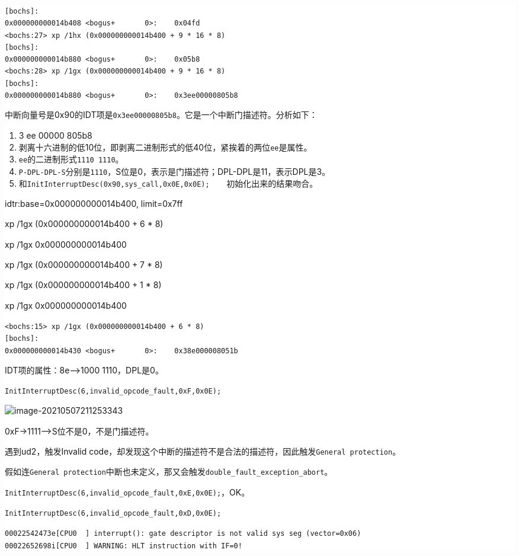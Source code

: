 ```shell
[bochs]:
0x000000000014b408 <bogus+       0>:	0x04fd
<bochs:27> xp /1hx (0x000000000014b400 + 9 * 16 * 8)
[bochs]:
0x000000000014b880 <bogus+       0>:	0x05b8
<bochs:28> xp /1gx (0x000000000014b400 + 9 * 16 * 8)
[bochs]:
0x000000000014b880 <bogus+       0>:	0x3ee00000805b8
```

中断向量号是0x90的IDT项是`0x3ee00000805b8`。它是一个中断门描述符。分析如下：

1. 3 ee 00000 805b8
2. 剥离十六进制的低10位，即剥离二进制形式的低40位，紧挨着的两位`ee`是属性。
3. `ee`的二进制形式`1110 1110`。
4. `P-DPL-DPL-S`分别是`1110`，S位是0，表示是门描述符；DPL-DPL是11，表示DPL是3。
5. 和`InitInterruptDesc(0x90,sys_call,0x0E,0x0E);	`初始化出来的结果吻合。



idtr:base=0x000000000014b400, limit=0x7ff

xp /1gx (0x000000000014b400 + 6 * 8)

xp /1gx 0x000000000014b400

xp /1gx (0x000000000014b400 + 7 * 8)

xp /1gx (0x000000000014b400 + 1 * 8)

xp /1gx 0x000000000014b400



```shell
<bochs:15> xp /1gx (0x000000000014b400 + 6 * 8)
[bochs]:
0x000000000014b430 <bogus+       0>:	0x38e000008051b
```

IDT项的属性：8e-->1000 1110，DPL是0。

`InitInterruptDesc(6,invalid_opcode_fault,0xF,0x0E);`

![image-20210507211253343](/Users/cg/Documents/gitbook/my-note-book/cao-zuo-xi-tong-blog/write-os/lab/image-20210507211253343.png)

0xF->1111-->S位不是0，不是门描述符。

遇到ud2，触发Invalid code，却发现这个中断的描述符不是合法的描述符，因此触发`General protection`。

假如连`General protection`中断也未定义，那又会触发`double_fault_exception_abort`。

`InitInterruptDesc(6,invalid_opcode_fault,0xE,0x0E);`，OK。

`InitInterruptDesc(6,invalid_opcode_fault,0xD,0x0E);`

```
00022542473e[CPU0  ] interrupt(): gate descriptor is not valid sys seg (vector=0x06)
00022652698i[CPU0  ] WARNING: HLT instruction with IF=0!

```
